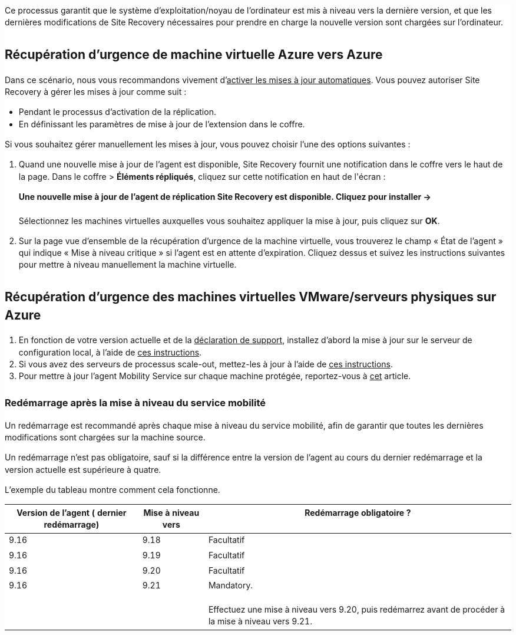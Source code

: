 
Ce processus garantit que le système d’exploitation/noyau de l’ordinateur est mis à niveau vers la dernière version, et que les dernières modifications de Site Recovery nécessaires pour prendre en charge la nouvelle version sont chargées sur l’ordinateur.

## <a name="azure-vm-disaster-recovery-to-azure"></a>Récupération d’urgence de machine virtuelle Azure vers Azure

Dans ce scénario, nous vous recommandons vivement d’[activer les mises à jour automatiques](azure-to-azure-autoupdate.md). Vous pouvez autoriser Site Recovery à gérer les mises à jour comme suit :

- Pendant le processus d’activation de la réplication.
- En définissant les paramètres de mise à jour de l’extension dans le coffre.

Si vous souhaitez gérer manuellement les mises à jour, vous pouvez choisir l’une des options suivantes :

1. Quand une nouvelle mise à jour de l’agent est disponible, Site Recovery fournit une notification dans le coffre vers le haut de la page. Dans le coffre > **Éléments répliqués**, cliquez sur cette notification en haut de l'écran : 
    
    **Une nouvelle mise à jour de l’agent de réplication Site Recovery est disponible. Cliquez pour installer ->** <br/><br/>Sélectionnez les machines virtuelles auxquelles vous souhaitez appliquer la mise à jour, puis cliquez sur **OK**.

2. Sur la page vue d’ensemble de la récupération d’urgence de la machine virtuelle, vous trouverez le champ « État de l’agent » qui indique « Mise à niveau critique » si l’agent est en attente d’expiration. Cliquez dessus et suivez les instructions suivantes pour mettre à niveau manuellement la machine virtuelle.

## <a name="vmware-vmphysical-server-disaster-recovery-to-azure"></a>Récupération d’urgence des machines virtuelles VMware/serveurs physiques sur Azure

1. En fonction de votre version actuelle et de la [déclaration de support](#support-statement-for-azure-site-recovery), installez d’abord la mise à jour sur le serveur de configuration local, à l’aide de [ces instructions](vmware-azure-deploy-configuration-server.md#upgrade-the-configuration-server). 
2. Si vous avez des serveurs de processus scale-out, mettez-les à jour à l’aide de [ces instructions](vmware-azure-manage-process-server.md#upgrade-a-process-server).
3. Pour mettre à jour l’agent Mobility Service sur chaque machine protégée, reportez-vous à [cet](vmware-physical-manage-mobility-service.md#update-mobility-service-from-azure-portal) article.

### <a name="reboot-after-mobility-service-upgrade"></a>Redémarrage après la mise à niveau du service mobilité

Un redémarrage est recommandé après chaque mise à niveau du service mobilité, afin de garantir que toutes les dernières modifications sont chargées sur la machine source.

Un redémarrage n’est pas obligatoire, sauf si la différence entre la version de l’agent au cours du dernier redémarrage et la version actuelle est supérieure à quatre.

L’exemple du tableau montre comment cela fonctionne.

|**Version de l’agent ( dernier redémarrage)** | **Mise à niveau vers** | **Redémarrage obligatoire ?**|
|---------|---------|---------|
|9.16 |  9.18 | Facultatif|
|9.16 | 9.19 | Facultatif|
| 9.16 | 9.20 | Facultatif
 | 9.16 | 9.21 | Mandatory.<br/><br/> Effectuez une mise à niveau vers 9.20, puis redémarrez avant de procéder à la mise à niveau vers 9.21.
